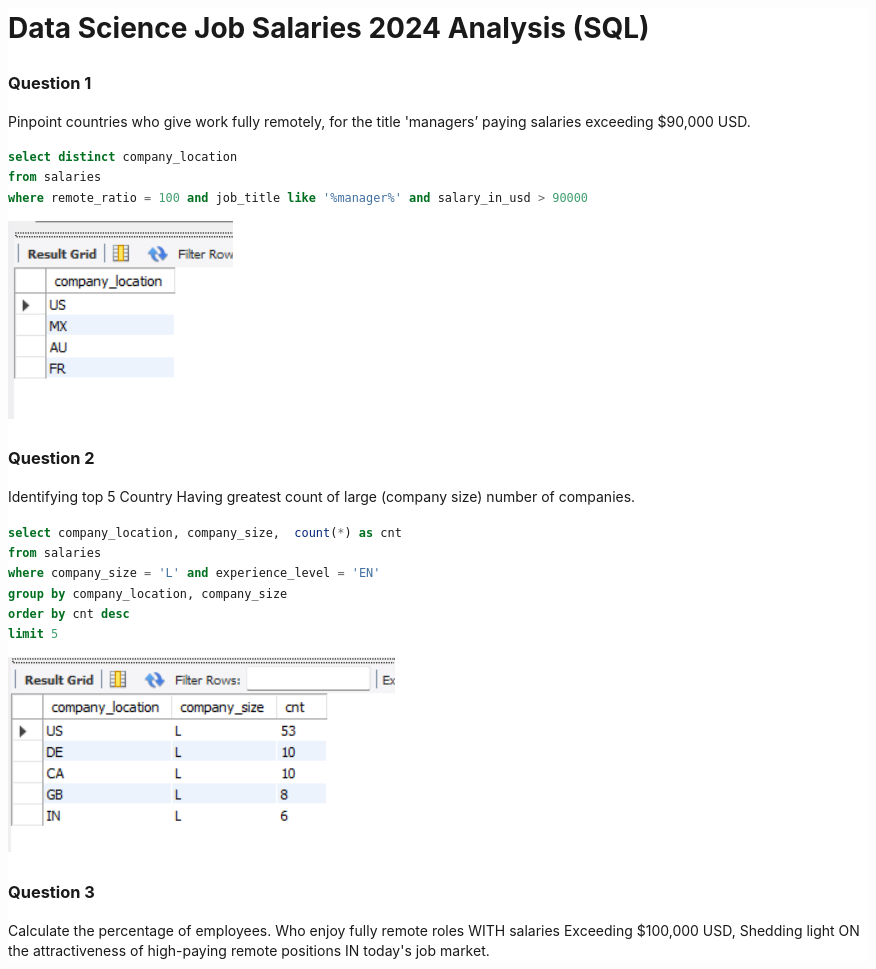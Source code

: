 # Data Science Job Salaries 2024 Analysis (SQL)

### Question 1
Pinpoint countries who give work fully remotely, for the title 'managers’ paying salaries exceeding $90,000 USD.

````sql
select distinct company_location 
from salaries 
where remote_ratio = 100 and job_title like '%manager%' and salary_in_usd > 90000

````
![Image](Solution_images/A1.png)

### Question 2
Identifying top 5 Country Having greatest count of large (company size) number of companies.

````sql
select company_location, company_size,  count(*) as cnt
from salaries
where company_size = 'L' and experience_level = 'EN'
group by company_location, company_size
order by cnt desc
limit 5

````

![Image](Solution_images/A2.png)


### Question 3
Calculate the percentage of employees. Who enjoy fully remote roles WITH salaries Exceeding $100,000 USD, Shedding light ON the attractiveness of high-paying remote positions IN today's job market.
